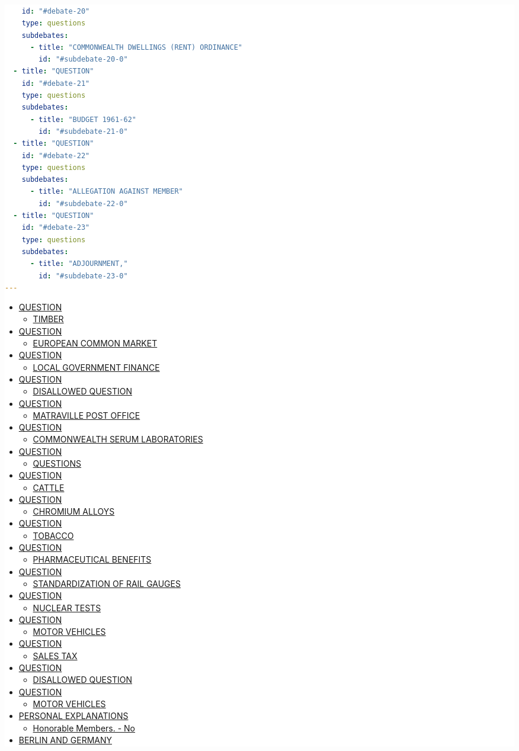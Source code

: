```yaml
    id: "#debate-20"
    type: questions
    subdebates:
      - title: "COMMONWEALTH DWELLINGS (RENT) ORDINANCE"
        id: "#subdebate-20-0"
  - title: "QUESTION"
    id: "#debate-21"
    type: questions
    subdebates:
      - title: "BUDGET 1961-62"
        id: "#subdebate-21-0"
  - title: "QUESTION"
    id: "#debate-22"
    type: questions
    subdebates:
      - title: "ALLEGATION AGAINST MEMBER"
        id: "#subdebate-22-0"
  - title: "QUESTION"
    id: "#debate-23"
    type: questions
    subdebates:
      - title: "ADJOURNMENT,"
        id: "#subdebate-23-0"
---
```


* [QUESTION](#debate-0)
    * [TIMBER](#subdebate-0-0)
* [QUESTION](#debate-1)
    * [EUROPEAN COMMON MARKET](#subdebate-1-0)
* [QUESTION](#debate-2)
    * [LOCAL GOVERNMENT FINANCE](#subdebate-2-0)
* [QUESTION](#debate-3)
    * [DISALLOWED QUESTION](#subdebate-3-0)
* [QUESTION](#debate-4)
    * [MATRAVILLE POST OFFICE](#subdebate-4-0)
* [QUESTION](#debate-5)
    * [COMMONWEALTH SERUM LABORATORIES](#subdebate-5-0)
* [QUESTION](#debate-6)
    * [QUESTIONS](#subdebate-6-0)
* [QUESTION](#debate-7)
    * [CATTLE](#subdebate-7-0)
* [QUESTION](#debate-8)
    * [CHROMIUM ALLOYS](#subdebate-8-0)
* [QUESTION](#debate-9)
    * [TOBACCO](#subdebate-9-0)
* [QUESTION](#debate-10)
    * [PHARMACEUTICAL BENEFITS](#subdebate-10-0)
* [QUESTION](#debate-11)
    * [STANDARDIZATION OF RAIL GAUGES](#subdebate-11-0)
* [QUESTION](#debate-12)
    * [NUCLEAR TESTS](#subdebate-12-0)
* [QUESTION](#debate-13)
    * [MOTOR VEHICLES](#subdebate-13-0)
* [QUESTION](#debate-14)
    * [SALES TAX](#subdebate-14-0)
* [QUESTION](#debate-15)
    * [DISALLOWED QUESTION](#subdebate-15-0)
* [QUESTION](#debate-16)
    * [MOTOR VEHICLES](#subdebate-16-0)
* [PERSONAL EXPLANATIONS](#debate-17)
    * [Honorable Members. - No](#subdebate-17-0)
* [BERLIN AND GERMANY](#debate-18)